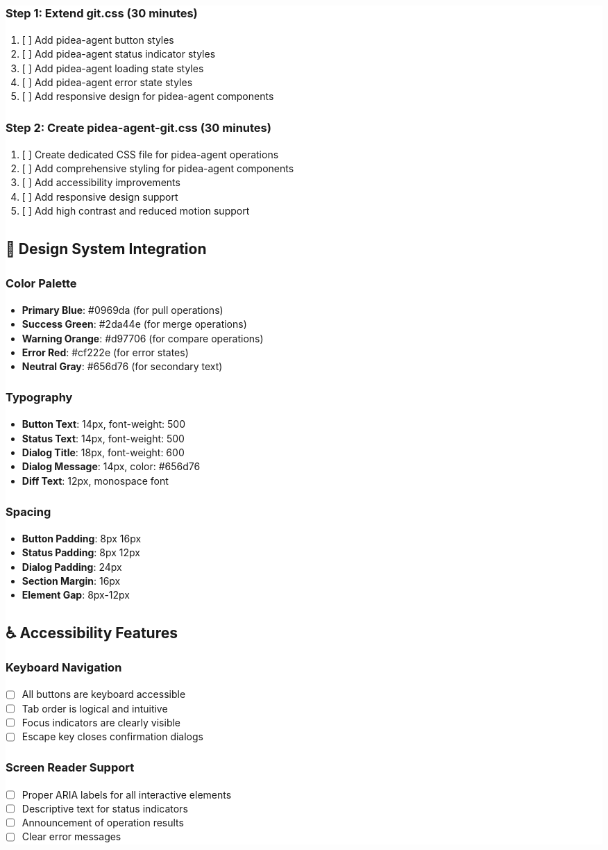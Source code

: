 ### Step 1: Extend git.css (30 minutes)
1. [ ] Add pidea-agent button styles
2. [ ] Add pidea-agent status indicator styles
3. [ ] Add pidea-agent loading state styles
4. [ ] Add pidea-agent error state styles
5. [ ] Add responsive design for pidea-agent components

### Step 2: Create pidea-agent-git.css (30 minutes)
1. [ ] Create dedicated CSS file for pidea-agent operations
2. [ ] Add comprehensive styling for pidea-agent components
3. [ ] Add accessibility improvements
4. [ ] Add responsive design support
5. [ ] Add high contrast and reduced motion support

## 🎨 Design System Integration

### Color Palette
- **Primary Blue**: #0969da (for pull operations)
- **Success Green**: #2da44e (for merge operations)
- **Warning Orange**: #d97706 (for compare operations)
- **Error Red**: #cf222e (for error states)
- **Neutral Gray**: #656d76 (for secondary text)

### Typography
- **Button Text**: 14px, font-weight: 500
- **Status Text**: 14px, font-weight: 500
- **Dialog Title**: 18px, font-weight: 600
- **Dialog Message**: 14px, color: #656d76
- **Diff Text**: 12px, monospace font

### Spacing
- **Button Padding**: 8px 16px
- **Status Padding**: 8px 12px
- **Dialog Padding**: 24px
- **Section Margin**: 16px
- **Element Gap**: 8px-12px

## ♿ Accessibility Features

### Keyboard Navigation
- [ ] All buttons are keyboard accessible
- [ ] Tab order is logical and intuitive
- [ ] Focus indicators are clearly visible
- [ ] Escape key closes confirmation dialogs

### Screen Reader Support
- [ ] Proper ARIA labels for all interactive elements
- [ ] Descriptive text for status indicators
- [ ] Announcement of operation results
- [ ] Clear error messages
